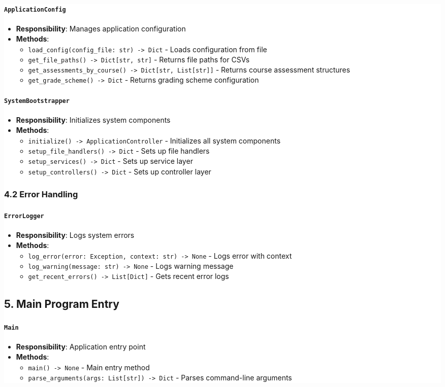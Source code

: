 #### `ApplicationConfig`
- **Responsibility**: Manages application configuration
- **Methods**:
  - `load_config(config_file: str) -> Dict` - Loads configuration from file
  - `get_file_paths() -> Dict[str, str]` - Returns file paths for CSVs
  - `get_assessments_by_course() -> Dict[str, List[str]]` - Returns course assessment structures
  - `get_grade_scheme() -> Dict` - Returns grading scheme configuration

#### `SystemBootstrapper`
- **Responsibility**: Initializes system components
- **Methods**:
  - `initialize() -> ApplicationController` - Initializes all system components
  - `setup_file_handlers() -> Dict` - Sets up file handlers
  - `setup_services() -> Dict` - Sets up service layer
  - `setup_controllers() -> Dict` - Sets up controller layer

### 4.2 Error Handling

#### `ErrorLogger`
- **Responsibility**: Logs system errors
- **Methods**:
  - `log_error(error: Exception, context: str) -> None` - Logs error with context
  - `log_warning(message: str) -> None` - Logs warning message
  - `get_recent_errors() -> List[Dict]` - Gets recent error logs

## 5. Main Program Entry

#### `Main`
- **Responsibility**: Application entry point
- **Methods**:
  - `main() -> None` - Main entry method
  - `parse_arguments(args: List[str]) -> Dict` - Parses command-line arguments
